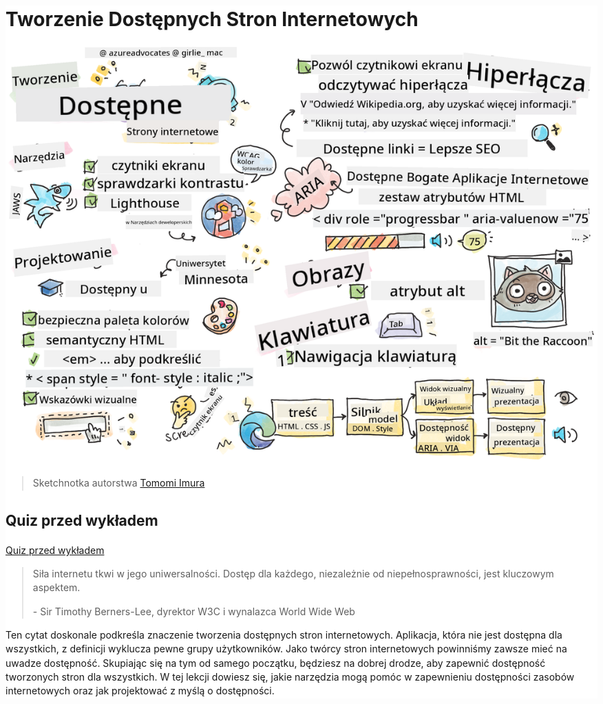 
# Tworzenie Dostępnych Stron Internetowych

![Wszystko o dostępności](../../../../translated_images/webdev101-a11y.8ef3025c858d897a403a1a42c0897c76e11b724d9a8a0c0578dd4316f7507622.pl.png)
> Sketchnotka autorstwa [Tomomi Imura](https://twitter.com/girlie_mac)

## Quiz przed wykładem
[Quiz przed wykładem](https://ff-quizzes.netlify.app/web/)

> Siła internetu tkwi w jego uniwersalności. Dostęp dla każdego, niezależnie od niepełnosprawności, jest kluczowym aspektem.
>
> \- Sir Timothy Berners-Lee, dyrektor W3C i wynalazca World Wide Web

Ten cytat doskonale podkreśla znaczenie tworzenia dostępnych stron internetowych. Aplikacja, która nie jest dostępna dla wszystkich, z definicji wyklucza pewne grupy użytkowników. Jako twórcy stron internetowych powinniśmy zawsze mieć na uwadze dostępność. Skupiając się na tym od samego początku, będziesz na dobrej drodze, aby zapewnić dostępność tworzonych stron dla wszystkich. W tej lekcji dowiesz się, jakie narzędzia mogą pomóc w zapewnieniu dostępności zasobów internetowych oraz jak projektować z myślą o dostępności.
